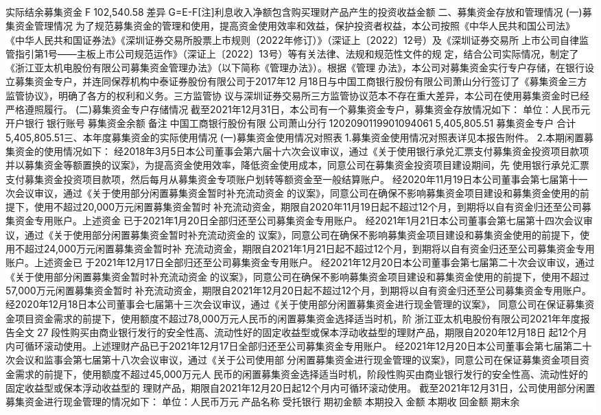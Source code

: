 实际结余募集资金
F
102,540.58
差异
G=E-F[注]利息收入净额包含购买理财产品产生的投资收益金额
二、募集资金存放和管理情况
(一)募集资金管理情况
为了规范募集资金的管理和使用，提高资金使用效率和效益，保护投资者权益，本公司按照《中华人民共和国公司法》
《中华人民共和国证券法》《深圳证券交易所股票上市规则（2022年修订）》（深证上〔2022〕12号）及《深圳证券交易所
上市公司自律监管指引第1号——主板上市公司规范运作》（深证上〔2022〕13号）等有关法律、法规和规范性文件的规
定，结合公司实际情况，制定了《浙江亚太机电股份有限公司募集资金管理办法》（以下简称《管理办法》）。根据《管理
办法》，本公司对募集资金实行专户存储，在银行设立募集资金专户，并连同保荐机构中泰证券股份有限公司于2017年12
月18日与中国工商银行股份有限公司萧山分行签订了《募集资金三方监管协议》，明确了各方的权利和义务。三方监管协
议与深圳证券交易所三方监管协议范本不存在重大差异，本公司在使用募集资金时已经严格遵照履行。
(二)募集资金专户存储情况
截至2021年12月31日，本公司有一个募集资金专户，募集资金存放情况如下：
单位：人民币元
开户银行
银行账号
募集资金余额
备注
中国工商银行股份有限
公司萧山分行
1202090119901094061
5,405,805.51
募集资金专户
合计5,405,805.51三、本年度募集资金的实际使用情况
(一)募集资金使用情况对照表
1.募集资金使用情况对照表详见本报告附件。
2.本期闲置募集资金的使用情况如下：
经2018年3月5日本公司董事会第六届十六次会议审议，通过《关于使用银行承兑汇票支付募集资金投资项目款项
并以募集资金等额置换的议案》，为提高资金使用效率，降低资金使用成本，同意公司在募集资金投资项目建设期间，先
使用银行承兑汇票支付募集资金投资项目款项，然后每月从募集资金专项账户划转等额资金至一般结算账户。
经2020年11月19日本公司董事会第七届第十一次会议审议，通过《关于使用部分闲置募集资金暂时补充流动资金
的议案》，同意公司在确保不影响募集资金项目建设和募集资金使用的前提下，使用不超过20,000万元闲置募集资金暂时
补充流动资金，期限自2020年11月19日起不超过12个月，到期将以自有资金归还至公司募集资金专用账户。上述资金
已于2021年1月20日全部归还至公司募集资金专用账户。
经2021年1月21日本公司董事会第七届第十四次会议审议，通过《关于使用部分闲置募集资金暂时补充流动资金的
议案》，同意公司在确保不影响募集资金项目建设和募集资金使用的前提下，使用不超过24,000万元闲置募集资金暂时补
充流动资金，期限自2021年1月21日起不超过12个月，到期将以自有资金归还至公司募集资金专用账户。上述资金已
于2021年12月17日全部归还至公司募集资金专用账户。
经2021年12月20日本公司董事会第七届第二十次会议审议，通过《关于使用部分闲置募集资金暂时补充流动资金
的议案》，同意公司在确保不影响募集资金项目建设和募集资金使用的前提下，使用不超过57,000万元闲置募集资金暂时
补充流动资金，期限自2021年12月20日起不超过12个月，到期将以自有资金归还至公司募集资金专用账户。
经2020年12月18日本公司董事会七届第十三次会议审议，通过《关于使用部分闲置募集资金进行现金管理的议案》，
同意公司在保证募集资金项目资金需求的前提下，使用额度不超过78,000万元人民币的闲置募集资金选择适当时机，阶
浙江亚太机电股份有限公司2021年年度报告全文
27
段性购买由商业银行发行的安全性高、流动性好的固定收益型或保本浮动收益型的理财产品，期限自2020年12月18日
起12个月内可循环滚动使用。上述理财产品已于2021年12月17日全部归还至公司募集资金专用账户。
经2021年12月20日本公司董事会第七届第二十次会议和监事会第七届第十八次会议审议，通过《关于公司使用部
分闲置募集资金进行现金管理的议案》，同意公司在保证募集资金项目资金需求的前提下，使用额度不超过45,000万元人
民币的闲置募集资金选择适当时机，阶段性购买由商业银行发行的安全性高、流动性好的固定收益型或保本浮动收益型的
理财产品，期限自2021年12月20日起12个月内可循环滚动使用。
截至2021年12月31日，公司使用部分闲置募集资金进行现金管理的情况如下：
单位：人民币万元
产品名称
受托银行
期初金额
本期投入
金额
本期收
回金额
期末余